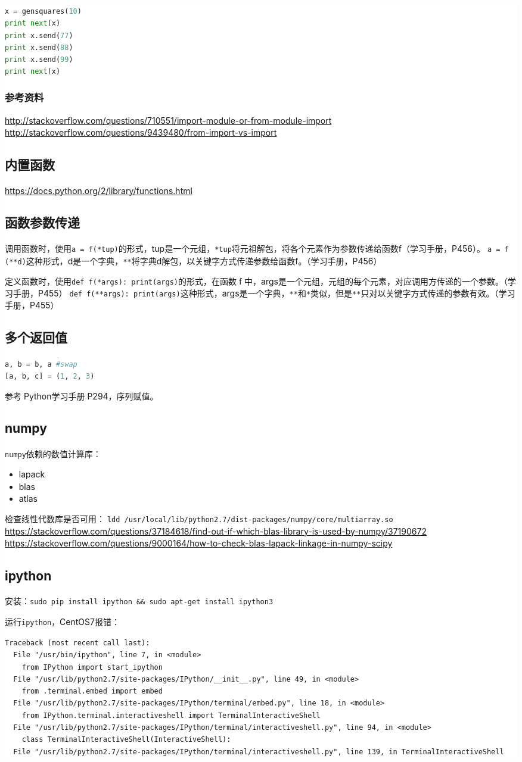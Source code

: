 ```python
x = gensquares(10)
print next(x)
print x.send(77)
print x.send(88)
print x.send(99)
print next(x)
```


### 参考资料

http://stackoverflow.com/questions/710551/import-module-or-from-module-import
http://stackoverflow.com/questions/9439480/from-import-vs-import

## 内置函数

https://docs.python.org/2/library/functions.html

## 函数参数传递

调用函数时，使用`a = f(*tup)`的形式，tup是一个元组，`*tup`将元祖解包，将各个元素作为参数传递给函数f（学习手册，P456）。
`a = f(**d)`这种形式，d是一个字典，`**`将字典d解包，以关键字方式传递参数给函数f。（学习手册，P456）

定义函数时，使用`def f(*args): print(args)`的形式，在函数 f 中，args是一个元组，元组的每个元素，对应调用方传递的一个参数。（学习手册，P455）
`def f(**args): print(args)`这种形式，args是一个字典，`**`和`*`类似，但是`**`只对以关键字方式传递的参数有效。（学习手册，P455）

## 多个返回值

```python
a, b = b, a #swap
[a, b, c] = (1, 2, 3)
```
参考 Python学习手册 P294，序列赋值。

## numpy

`numpy`依赖的数值计算库：
* lapack
* blas
* atlas

检查线性代数库是否可用：
`ldd /usr/local/lib/python2.7/dist-packages/numpy/core/multiarray.so`
https://stackoverflow.com/questions/37184618/find-out-if-which-blas-library-is-used-by-numpy/37190672
https://stackoverflow.com/questions/9000164/how-to-check-blas-lapack-linkage-in-numpy-scipy

## ipython

安装：`sudo pip install ipython && sudo apt-get install ipython3`

运行`ipython`，CentOS7报错：
```
Traceback (most recent call last):
  File "/usr/bin/ipython", line 7, in <module>
    from IPython import start_ipython
  File "/usr/lib/python2.7/site-packages/IPython/__init__.py", line 49, in <module>
    from .terminal.embed import embed
  File "/usr/lib/python2.7/site-packages/IPython/terminal/embed.py", line 18, in <module>
    from IPython.terminal.interactiveshell import TerminalInteractiveShell
  File "/usr/lib/python2.7/site-packages/IPython/terminal/interactiveshell.py", line 94, in <module>
    class TerminalInteractiveShell(InteractiveShell):
  File "/usr/lib/python2.7/site-packages/IPython/terminal/interactiveshell.py", line 139, in TerminalInteractiveShell
```